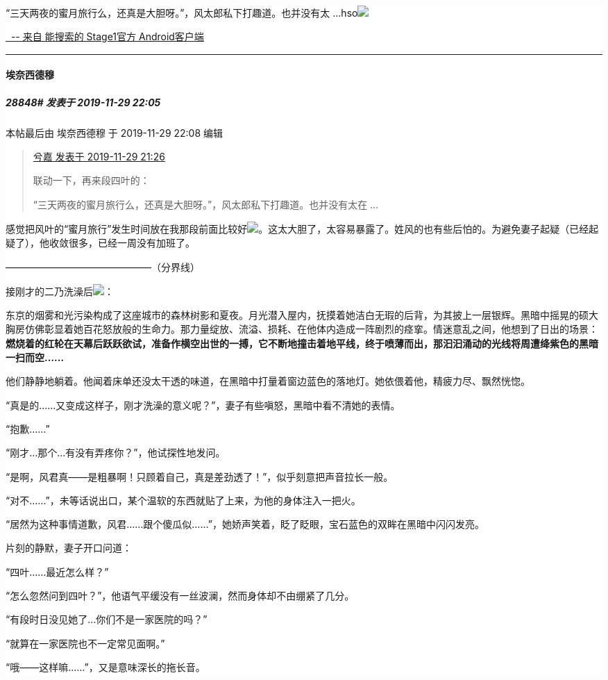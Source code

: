 
“三天两夜的蜜月旅行么，还真是大胆呀。”，风太郎私下打趣道。也并没有太 ...</blockquote>hso<img src="https://static.saraba1st.com/image/smiley/face2017/081.png" referrerpolicy="no-referrer">

[  -- 来自 能搜索的 Stage1官方 Android客户端](https://www.coolapk.com/apk/140634)







-----

####  埃奈西德穆  
##### 28848#       发表于 2019-11-29 22:05



 本帖最后由 埃奈西德穆 于 2019-11-29 22:08 编辑 
<blockquote><a href="httphttps://bbs.saraba1st.com/2b/forum.php?mod=redirect&amp;goto=findpost&amp;pid=45661853&amp;ptid=1831320" target="_blank">兮嘉 发表于 2019-11-29 21:26</a>

联动一下，再来段四叶的：


“三天两夜的蜜月旅行么，还真是大胆呀。”，风太郎私下打趣道。也并没有太在 ...</blockquote>
感觉把风叶的“蜜月旅行”发生时间放在我那段前面比较好<img src="https://static.saraba1st.com/image/smiley/face2017/035.png" referrerpolicy="no-referrer">。这太大胆了，太容易暴露了。姓风的也有些后怕的。为避免妻子起疑（已经起疑了），他收敛很多，已经一周没有加班了。

———————————————（分界线）


接刚才的二乃洗澡后<img src="https://static.saraba1st.com/image/smiley/face2017/033.png" referrerpolicy="no-referrer">：


东京的烟雾和光污染构成了这座城市的森林树影和夏夜。月光潜入屋内，抚摸着她洁白无瑕的后背，为其披上一层银辉。黑暗中摇晃的硕大胸房仿佛彰显着她百花怒放般的生命力。那力量绽放、流溢、损耗、在他体内造成一阵剧烈的痉挛。情迷意乱之间，他想到了日出的场景：<strong>燃烧着的红轮在天幕后跃跃欲试，准备作横空出世的一搏，它不断地撞击着地平线，终于喷薄而出，那汩汩涌动的光线将周遭绛紫色的黑暗一扫而空……</strong>


他们静静地躺着。他闻着床单还没太干透的味道，在黑暗中打量着窗边蓝色的落地灯。她依偎着他，精疲力尽、飘然恍惚。

“真是的……又变成这样子，刚才洗澡的意义呢？”，妻子有些嗔怒，黑暗中看不清她的表情。

“抱歉……”

“刚才…那个…有没有弄疼你？”，他试探性地发问。

“是啊，风君真——是粗暴啊！只顾着自己，真是差劲透了！”，似乎刻意把声音拉长一般。

“对不……”，未等话说出口，某个温软的东西就贴了上来，为他的身体注入一把火。

“居然为这种事情道歉，风君……跟个傻瓜似……”，她娇声笑着，眨了眨眼，宝石蓝色的双眸在黑暗中闪闪发亮。


片刻的静默，妻子开口问道：

“四叶……最近怎么样？”

“怎么忽然问到四叶？”，他语气平缓没有一丝波澜，然而身体却不由绷紧了几分。

“有段时日没见她了…你们不是一家医院的吗？”

“就算在一家医院也不一定常见面啊。”

“哦——这样嘛……”，又是意味深长的拖长音。
